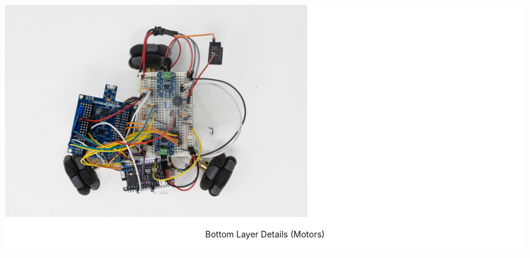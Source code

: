<img src="image/README/1745614149322.jpg" width="500">

</div>

<br>

<div align="center">

Bottom Layer Details (Motors)  
<br>
